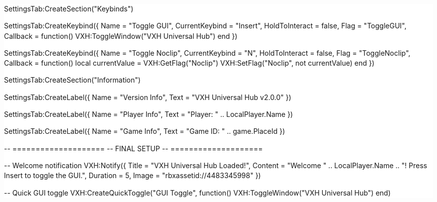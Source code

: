 SettingsTab:CreateSection("Keybinds")

SettingsTab:CreateKeybind({
    Name = "Toggle GUI",
    CurrentKeybind = "Insert",
    HoldToInteract = false,
    Flag = "ToggleGUI",
    Callback = function()
        VXH:ToggleWindow("VXH Universal Hub")
    end
})

SettingsTab:CreateKeybind({
    Name = "Toggle Noclip",
    CurrentKeybind = "N",
    HoldToInteract = false,
    Flag = "ToggleNoclip",
    Callback = function()
        local currentValue = VXH:GetFlag("Noclip")
        VXH:SetFlag("Noclip", not currentValue)
    end
})

SettingsTab:CreateSection("Information")

SettingsTab:CreateLabel({
    Name = "Version Info",
    Text = "VXH Universal Hub v2.0.0"
})

SettingsTab:CreateLabel({
    Name = "Player Info",
    Text = "Player: " .. LocalPlayer.Name
})

SettingsTab:CreateLabel({
    Name = "Game Info",
    Text = "Game ID: " .. game.PlaceId
})

-- ====================
-- FINAL SETUP
-- ====================

-- Welcome notification
VXH:Notify({
    Title = "VXH Universal Hub Loaded!",
    Content = "Welcome " .. LocalPlayer.Name .. "! Press Insert to toggle the GUI.",
    Duration = 5,
    Image = "rbxassetid://4483345998"
})

-- Quick GUI toggle
VXH:CreateQuickToggle("GUI Toggle", function()
    VXH:ToggleWindow("VXH Universal Hub")
end)
